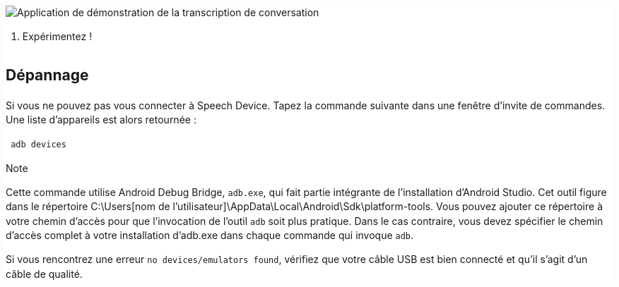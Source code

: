    ![Application de démonstration de la transcription de conversation](../media/speech-devices-sdk/qsg-15.png)

1. Expérimentez !

## <a name="troubleshooting"></a>Dépannage

Si vous ne pouvez pas vous connecter à Speech Device. Tapez la commande suivante dans une fenêtre d’invite de commandes. Une liste d’appareils est alors retournée :

```powershell
 adb devices
```

> [!NOTE]
> Cette commande utilise Android Debug Bridge, `adb.exe`, qui fait partie intégrante de l’installation d’Android Studio. Cet outil figure dans le répertoire C:\Users\[nom de l’utilisateur]\AppData\Local\Android\Sdk\platform-tools. Vous pouvez ajouter ce répertoire à votre chemin d’accès pour que l’invocation de l’outil `adb` soit plus pratique. Dans le cas contraire, vous devez spécifier le chemin d’accès complet à votre installation d’adb.exe dans chaque commande qui invoque `adb`.
>
> Si vous rencontrez une erreur `no devices/emulators found`, vérifiez que votre câble USB est bien connecté et qu’il s’agit d’un câble de qualité.
